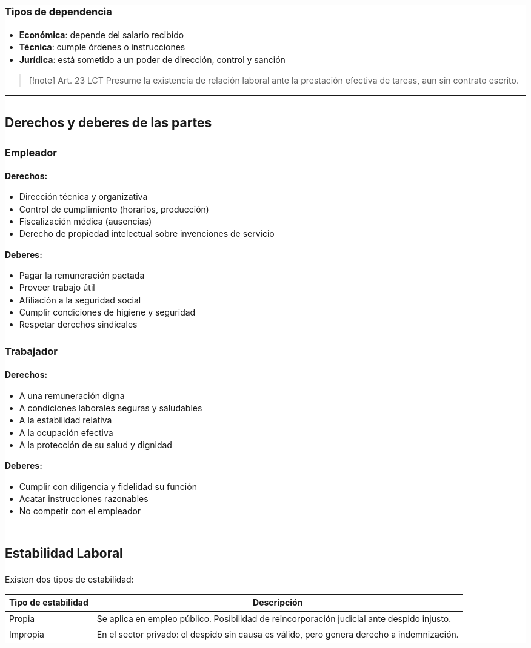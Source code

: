 ### Tipos de dependencia
- **Económica**: depende del salario recibido
- **Técnica**: cumple órdenes o instrucciones
- **Jurídica**: está sometido a un poder de dirección, control y sanción

> [!note] Art. 23 LCT
> Presume la existencia de relación laboral ante la prestación efectiva de tareas, aun sin contrato escrito.

---

## Derechos y deberes de las partes

### Empleador

**Derechos:**
- Dirección técnica y organizativa
- Control de cumplimiento (horarios, producción)
- Fiscalización médica (ausencias)
- Derecho de propiedad intelectual sobre invenciones de servicio

**Deberes:**
- Pagar la remuneración pactada
- Proveer trabajo útil
- Afiliación a la seguridad social
- Cumplir condiciones de higiene y seguridad
- Respetar derechos sindicales

### Trabajador

**Derechos:**
- A una remuneración digna
- A condiciones laborales seguras y saludables
- A la estabilidad relativa
- A la ocupación efectiva
- A la protección de su salud y dignidad

**Deberes:**
- Cumplir con diligencia y fidelidad su función
- Acatar instrucciones razonables
- No competir con el empleador

---

## Estabilidad Laboral

Existen dos tipos de estabilidad:

| Tipo de estabilidad | Descripción |
|---------------------|-------------|
| Propia | Se aplica en empleo público. Posibilidad de reincorporación judicial ante despido injusto. |
| Impropia | En el sector privado: el despido sin causa es válido, pero genera derecho a indemnización. |
